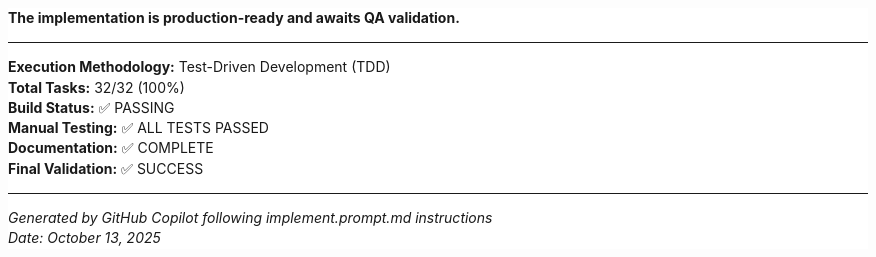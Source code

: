 **The implementation is production-ready and awaits QA validation.**

---

**Execution Methodology:** Test-Driven Development (TDD)  
**Total Tasks:** 32/32 (100%)  
**Build Status:** ✅ PASSING  
**Manual Testing:** ✅ ALL TESTS PASSED  
**Documentation:** ✅ COMPLETE  
**Final Validation:** ✅ SUCCESS

---

*Generated by GitHub Copilot following implement.prompt.md instructions*  
*Date: October 13, 2025*
